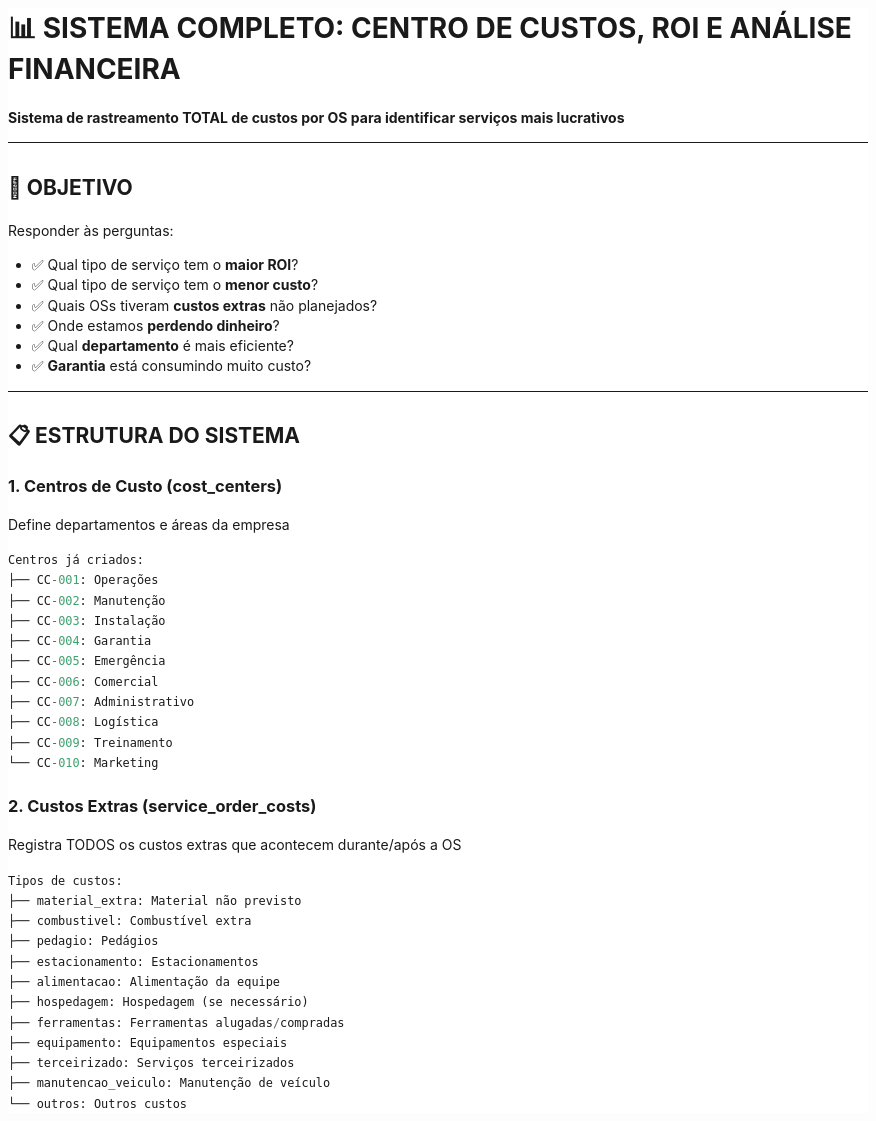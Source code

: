 # 📊 SISTEMA COMPLETO: CENTRO DE CUSTOS, ROI E ANÁLISE FINANCEIRA

**Sistema de rastreamento TOTAL de custos por OS para identificar serviços mais lucrativos**

---

## 🎯 OBJETIVO

Responder às perguntas:
- ✅ Qual tipo de serviço tem o **maior ROI**?
- ✅ Qual tipo de serviço tem o **menor custo**?
- ✅ Quais OSs tiveram **custos extras** não planejados?
- ✅ Onde estamos **perdendo dinheiro**?
- ✅ Qual **departamento** é mais eficiente?
- ✅ **Garantia** está consumindo muito custo?

---

## 📋 ESTRUTURA DO SISTEMA

### **1. Centros de Custo (cost_centers)**
Define departamentos e áreas da empresa

```sql
Centros já criados:
├── CC-001: Operações
├── CC-002: Manutenção
├── CC-003: Instalação
├── CC-004: Garantia
├── CC-005: Emergência
├── CC-006: Comercial
├── CC-007: Administrativo
├── CC-008: Logística
├── CC-009: Treinamento
└── CC-010: Marketing
```

### **2. Custos Extras (service_order_costs)**
Registra TODOS os custos extras que acontecem durante/após a OS

```sql
Tipos de custos:
├── material_extra: Material não previsto
├── combustivel: Combustível extra
├── pedagio: Pedágios
├── estacionamento: Estacionamentos
├── alimentacao: Alimentação da equipe
├── hospedagem: Hospedagem (se necessário)
├── ferramentas: Ferramentas alugadas/compradas
├── equipamento: Equipamentos especiais
├── terceirizado: Serviços terceirizados
├── manutencao_veiculo: Manutenção de veículo
└── outros: Outros custos
```

